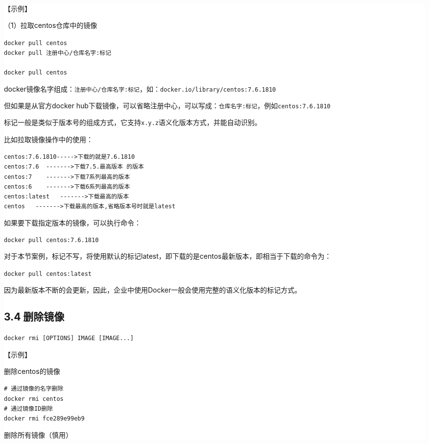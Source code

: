 【示例】

（1）拉取centos仓库中的镜像

```shell
docker pull centos
docker pull 注册中心/仓库名字:标记

docker pull centos
```

docker镜像名字组成：`注册中心/仓库名字:标记`，如：`docker.io/library/centos:7.6.1810`

但如果是从官方docker hub下载镜像，可以省略注册中心，可以写成：`仓库名字:标记`，例如`centos:7.6.1810`

标记一般是类似于版本号的组成方式，它支持`x.y.z`语义化版本方式，并能自动识别。

比如拉取镜像操作中的使用：

```
centos:7.6.1810----->下载的就是7.6.1810
centos:7.6  ------->下载7.5.最高版本 的版本
centos:7    ------->下载7系列最高的版本
centos:6    ------->下载6系列最高的版本
centos:latest   ------->下载最高的版本
centos   ------->下载最高的版本,省略版本号时就是latest
```

如果要下载指定版本的镜像，可以执行命令：

```shell
docker pull centos:7.6.1810
```

对于本节案例，标记不写，将使用默认的标记latest，即下载的是centos最新版本，即相当于下载的命令为：

```
docker pull centos:latest
```

因为最新版本不断的会更新，因此，企业中使用Docker一般会使用完整的语义化版本的标记方式。

## 3.4 删除镜像

```none
docker rmi [OPTIONS] IMAGE [IMAGE...]
```

【示例】

删除centos的镜像

```
# 通过镜像的名字删除
docker rmi centos
# 通过镜像ID删除
docker rmi fce289e99eb9
```

删除所有镜像（慎用）
